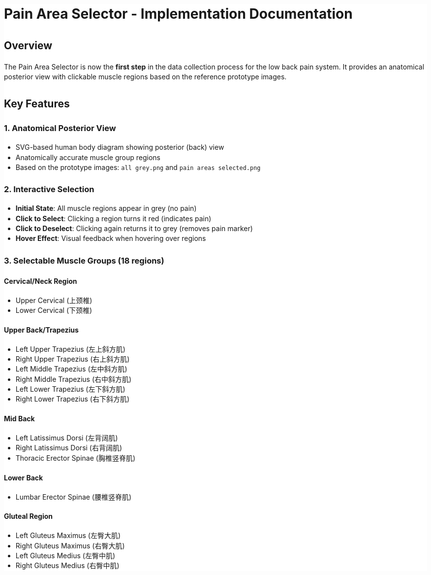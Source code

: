 # Pain Area Selector - Implementation Documentation

## Overview
The Pain Area Selector is now the **first step** in the data collection process for the low back pain system. It provides an anatomical posterior view with clickable muscle regions based on the reference prototype images.

## Key Features

### 1. Anatomical Posterior View
- SVG-based human body diagram showing posterior (back) view
- Anatomically accurate muscle group regions
- Based on the prototype images: `all grey.png` and `pain areas selected.png`

### 2. Interactive Selection
- **Initial State**: All muscle regions appear in grey (no pain)
- **Click to Select**: Clicking a region turns it red (indicates pain)
- **Click to Deselect**: Clicking again returns it to grey (removes pain marker)
- **Hover Effect**: Visual feedback when hovering over regions

### 3. Selectable Muscle Groups (18 regions)

#### Cervical/Neck Region
- Upper Cervical (上颈椎)
- Lower Cervical (下颈椎)

#### Upper Back/Trapezius
- Left Upper Trapezius (左上斜方肌)
- Right Upper Trapezius (右上斜方肌)
- Left Middle Trapezius (左中斜方肌)
- Right Middle Trapezius (右中斜方肌)
- Left Lower Trapezius (左下斜方肌)
- Right Lower Trapezius (右下斜方肌)

#### Mid Back
- Left Latissimus Dorsi (左背阔肌)
- Right Latissimus Dorsi (右背阔肌)
- Thoracic Erector Spinae (胸椎竖脊肌)

#### Lower Back
- Lumbar Erector Spinae (腰椎竖脊肌)

#### Gluteal Region
- Left Gluteus Maximus (左臀大肌)
- Right Gluteus Maximus (右臀大肌)
- Left Gluteus Medius (左臀中肌)
- Right Gluteus Medius (右臀中肌)
